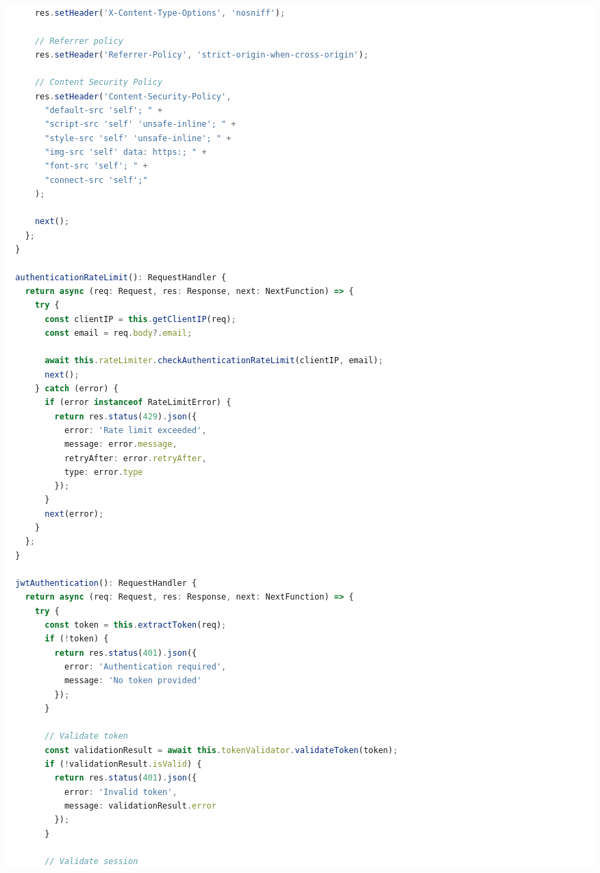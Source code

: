 ```typescript
      res.setHeader('X-Content-Type-Options', 'nosniff');
      
      // Referrer policy
      res.setHeader('Referrer-Policy', 'strict-origin-when-cross-origin');
      
      // Content Security Policy
      res.setHeader('Content-Security-Policy', 
        "default-src 'self'; " +
        "script-src 'self' 'unsafe-inline'; " +
        "style-src 'self' 'unsafe-inline'; " +
        "img-src 'self' data: https:; " +
        "font-src 'self'; " +
        "connect-src 'self';"
      );
      
      next();
    };
  }
  
  authenticationRateLimit(): RequestHandler {
    return async (req: Request, res: Response, next: NextFunction) => {
      try {
        const clientIP = this.getClientIP(req);
        const email = req.body?.email;
        
        await this.rateLimiter.checkAuthenticationRateLimit(clientIP, email);
        next();
      } catch (error) {
        if (error instanceof RateLimitError) {
          return res.status(429).json({
            error: 'Rate limit exceeded',
            message: error.message,
            retryAfter: error.retryAfter,
            type: error.type
          });
        }
        next(error);
      }
    };
  }
  
  jwtAuthentication(): RequestHandler {
    return async (req: Request, res: Response, next: NextFunction) => {
      try {
        const token = this.extractToken(req);
        if (!token) {
          return res.status(401).json({ 
            error: 'Authentication required',
            message: 'No token provided' 
          });
        }
        
        // Validate token
        const validationResult = await this.tokenValidator.validateToken(token);
        if (!validationResult.isValid) {
          return res.status(401).json({
            error: 'Invalid token',
            message: validationResult.error
          });
        }
        
        // Validate session
```